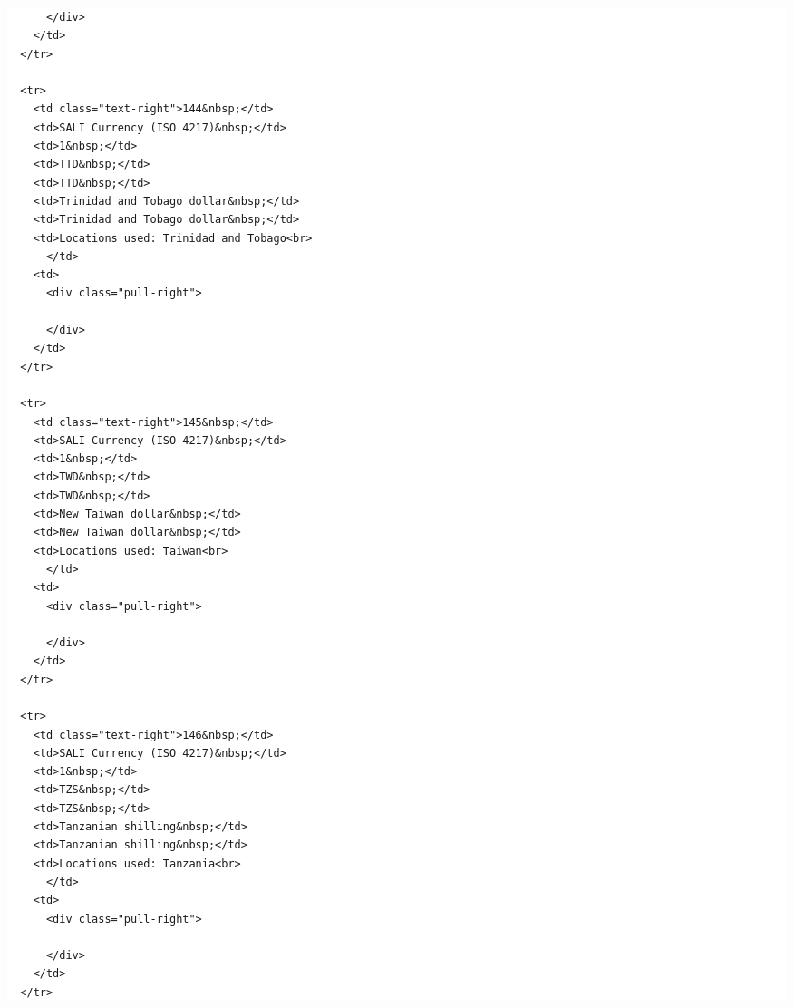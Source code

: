           </div>
        </td>
      </tr>
 
      <tr>
        <td class="text-right">144&nbsp;</td> 
        <td>SALI Currency (ISO 4217)&nbsp;</td> 
        <td>1&nbsp;</td> 
        <td>TTD&nbsp;</td> 
        <td>TTD&nbsp;</td> 
        <td>Trinidad and Tobago dollar&nbsp;</td> 
        <td>Trinidad and Tobago dollar&nbsp;</td> 
        <td>Locations used: Trinidad and Tobago<br>
          </td> 
        <td>
          <div class="pull-right">
            
          </div>
        </td>
      </tr>
 
      <tr>
        <td class="text-right">145&nbsp;</td> 
        <td>SALI Currency (ISO 4217)&nbsp;</td> 
        <td>1&nbsp;</td> 
        <td>TWD&nbsp;</td> 
        <td>TWD&nbsp;</td> 
        <td>New Taiwan dollar&nbsp;</td> 
        <td>New Taiwan dollar&nbsp;</td> 
        <td>Locations used: Taiwan<br>
          </td> 
        <td>
          <div class="pull-right">
            
          </div>
        </td>
      </tr>
 
      <tr>
        <td class="text-right">146&nbsp;</td> 
        <td>SALI Currency (ISO 4217)&nbsp;</td> 
        <td>1&nbsp;</td> 
        <td>TZS&nbsp;</td> 
        <td>TZS&nbsp;</td> 
        <td>Tanzanian shilling&nbsp;</td> 
        <td>Tanzanian shilling&nbsp;</td> 
        <td>Locations used: Tanzania<br>
          </td> 
        <td>
          <div class="pull-right">
            
          </div>
        </td>
      </tr>
 